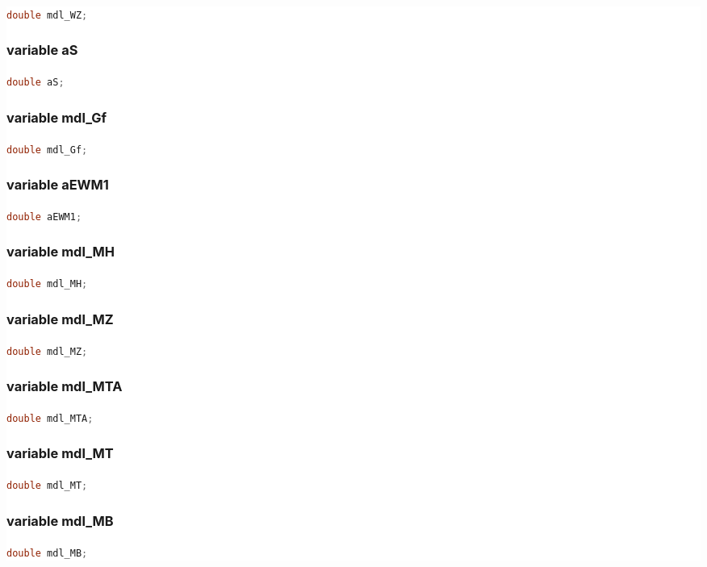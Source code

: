 ```cpp
double mdl_WZ;
```


### variable aS

```cpp
double aS;
```


### variable mdl_Gf

```cpp
double mdl_Gf;
```


### variable aEWM1

```cpp
double aEWM1;
```


### variable mdl_MH

```cpp
double mdl_MH;
```


### variable mdl_MZ

```cpp
double mdl_MZ;
```


### variable mdl_MTA

```cpp
double mdl_MTA;
```


### variable mdl_MT

```cpp
double mdl_MT;
```


### variable mdl_MB

```cpp
double mdl_MB;
```
